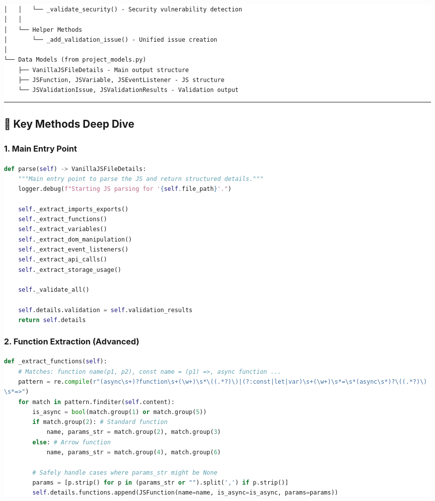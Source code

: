 ```text
│   │   └── _validate_security() - Security vulnerability detection
│   │
│   └── Helper Methods
│       └── _add_validation_issue() - Unified issue creation
│
└── Data Models (from project_models.py)
    ├── VanillaJSFileDetails - Main output structure
    ├── JSFunction, JSVariable, JSEventListener - JS structure
    └── JSValidationIssue, JSValidationResults - Validation output
```

---

## 🔧 Key Methods Deep Dive

### 1. Main Entry Point

```python
def parse(self) -> VanillaJSFileDetails:
    """Main entry point to parse the JS and return structured details."""
    logger.debug(f"Starting JS parsing for '{self.file_path}'.")

    self._extract_imports_exports()
    self._extract_functions()
    self._extract_variables()
    self._extract_dom_manipulation()
    self._extract_event_listeners()
    self._extract_api_calls()
    self._extract_storage_usage()

    self._validate_all()

    self.details.validation = self.validation_results
    return self.details
```

### 2. Function Extraction (Advanced)

```python
def _extract_functions(self):
    # Matches: function name(p1, p2), const name = (p1) =>, async function ...
    pattern = re.compile(r"(async\s+)?function\s+(\w+)\s*\((.*?)\)|(?:const|let|var)\s+(\w+)\s*=\s*(async\s*)?\((.*?)\)\s*=>")
    for match in pattern.finditer(self.content):
        is_async = bool(match.group(1) or match.group(5))
        if match.group(2): # Standard function
            name, params_str = match.group(2), match.group(3)
        else: # Arrow function
            name, params_str = match.group(4), match.group(6)

        # Safely handle cases where params_str might be None
        params = [p.strip() for p in (params_str or "").split(',') if p.strip()]
        self.details.functions.append(JSFunction(name=name, is_async=is_async, params=params))
```

